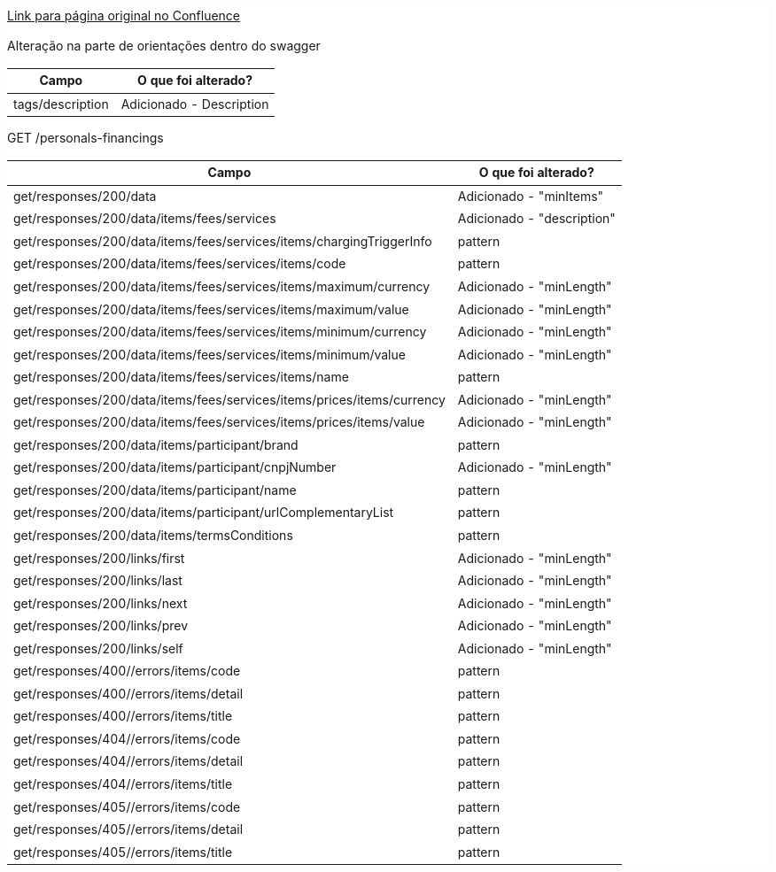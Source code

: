 [Link para página original no Confluence](https://openfinancebrasil.atlassian.net/wiki/spaces/OF/pages/223773008)

Alteração na parte de orientações dentro do swagger

| **Campo** | **O que foi alterado?** |
| --- | --- |
| tags/description | Adicionado - Description |

 GET /personals-financings

| **Campo** | **O que foi alterado?** |
| --- | --- |
| get/responses/200/data | Adicionado - "minItems" |
| get/responses/200/data/items/fees/services | Adicionado - "description" |
| get/responses/200/data/items/fees/services/items/chargingTriggerInfo | pattern |
| get/responses/200/data/items/fees/services/items/code | pattern |
| get/responses/200/data/items/fees/services/items/maximum/currency | Adicionado - "minLength" |
| get/responses/200/data/items/fees/services/items/maximum/value | Adicionado - "minLength" |
| get/responses/200/data/items/fees/services/items/minimum/currency | Adicionado - "minLength" |
| get/responses/200/data/items/fees/services/items/minimum/value | Adicionado - "minLength" |
| get/responses/200/data/items/fees/services/items/name | pattern |
| get/responses/200/data/items/fees/services/items/prices/items/currency | Adicionado - "minLength" |
| get/responses/200/data/items/fees/services/items/prices/items/value | Adicionado - "minLength" |
| get/responses/200/data/items/participant/brand | pattern |
| get/responses/200/data/items/participant/cnpjNumber | Adicionado - "minLength" |
| get/responses/200/data/items/participant/name | pattern |
| get/responses/200/data/items/participant/urlComplementaryList | pattern |
| get/responses/200/data/items/termsConditions | pattern |
| get/responses/200/links/first | Adicionado - "minLength" |
| get/responses/200/links/last | Adicionado - "minLength" |
| get/responses/200/links/next | Adicionado - "minLength" |
| get/responses/200/links/prev | Adicionado - "minLength" |
| get/responses/200/links/self | Adicionado - "minLength" |
| get/responses/400//errors/items/code | pattern |
| get/responses/400//errors/items/detail | pattern |
| get/responses/400//errors/items/title | pattern |
| get/responses/404//errors/items/code | pattern |
| get/responses/404//errors/items/detail | pattern |
| get/responses/404//errors/items/title | pattern |
| get/responses/405//errors/items/code | pattern |
| get/responses/405//errors/items/detail | pattern |
| get/responses/405//errors/items/title | pattern |